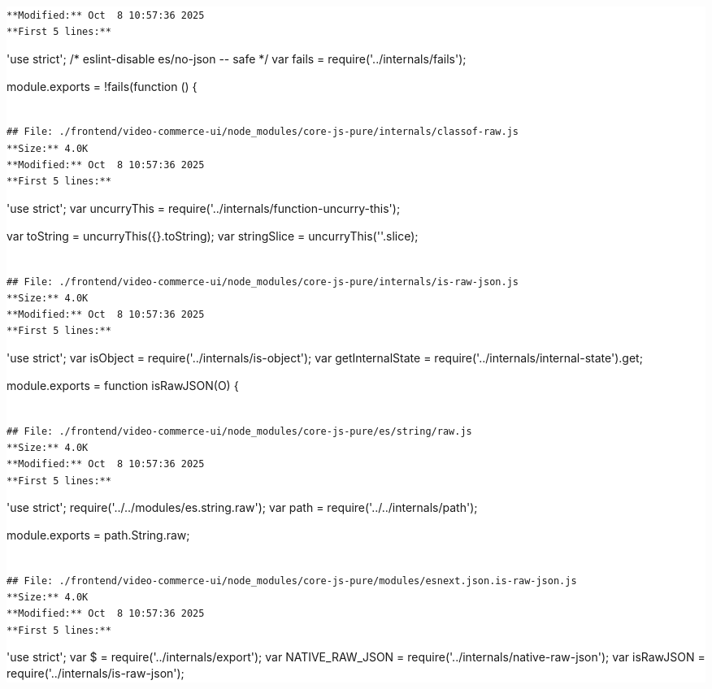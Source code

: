 ```
**Modified:** Oct  8 10:57:36 2025
**First 5 lines:**
```
'use strict';
/* eslint-disable es/no-json -- safe */
var fails = require('../internals/fails');

module.exports = !fails(function () {
```

## File: ./frontend/video-commerce-ui/node_modules/core-js-pure/internals/classof-raw.js
**Size:** 4.0K
**Modified:** Oct  8 10:57:36 2025
**First 5 lines:**
```
'use strict';
var uncurryThis = require('../internals/function-uncurry-this');

var toString = uncurryThis({}.toString);
var stringSlice = uncurryThis(''.slice);
```

## File: ./frontend/video-commerce-ui/node_modules/core-js-pure/internals/is-raw-json.js
**Size:** 4.0K
**Modified:** Oct  8 10:57:36 2025
**First 5 lines:**
```
'use strict';
var isObject = require('../internals/is-object');
var getInternalState = require('../internals/internal-state').get;

module.exports = function isRawJSON(O) {
```

## File: ./frontend/video-commerce-ui/node_modules/core-js-pure/es/string/raw.js
**Size:** 4.0K
**Modified:** Oct  8 10:57:36 2025
**First 5 lines:**
```
'use strict';
require('../../modules/es.string.raw');
var path = require('../../internals/path');

module.exports = path.String.raw;
```

## File: ./frontend/video-commerce-ui/node_modules/core-js-pure/modules/esnext.json.is-raw-json.js
**Size:** 4.0K
**Modified:** Oct  8 10:57:36 2025
**First 5 lines:**
```
'use strict';
var $ = require('../internals/export');
var NATIVE_RAW_JSON = require('../internals/native-raw-json');
var isRawJSON = require('../internals/is-raw-json');

